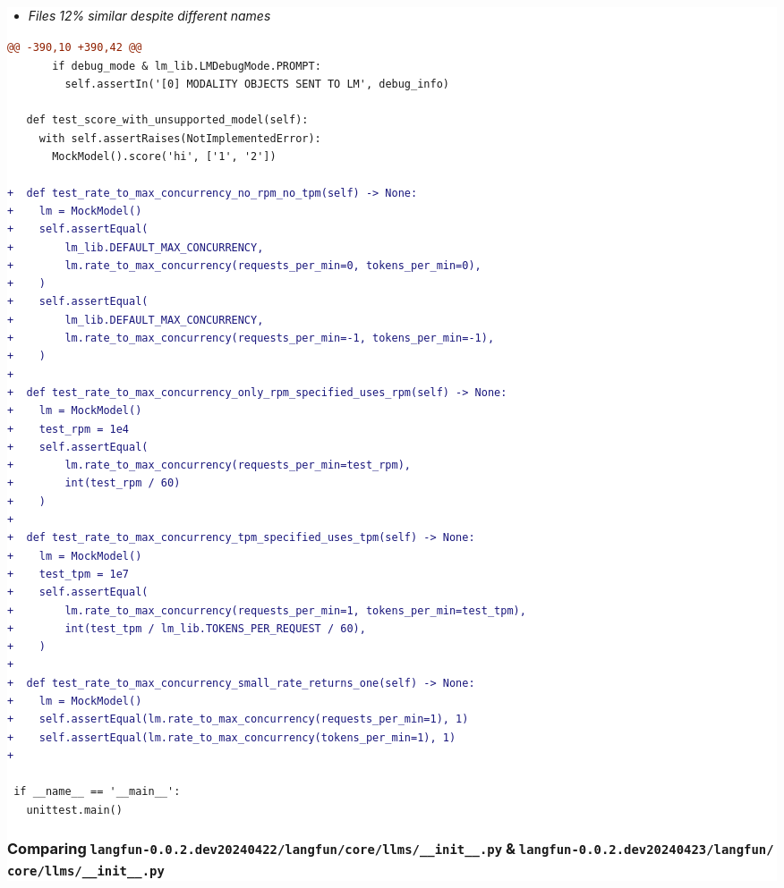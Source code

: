  * *Files 12% similar despite different names*

```diff
@@ -390,10 +390,42 @@
       if debug_mode & lm_lib.LMDebugMode.PROMPT:
         self.assertIn('[0] MODALITY OBJECTS SENT TO LM', debug_info)
 
   def test_score_with_unsupported_model(self):
     with self.assertRaises(NotImplementedError):
       MockModel().score('hi', ['1', '2'])
 
+  def test_rate_to_max_concurrency_no_rpm_no_tpm(self) -> None:
+    lm = MockModel()
+    self.assertEqual(
+        lm_lib.DEFAULT_MAX_CONCURRENCY,
+        lm.rate_to_max_concurrency(requests_per_min=0, tokens_per_min=0),
+    )
+    self.assertEqual(
+        lm_lib.DEFAULT_MAX_CONCURRENCY,
+        lm.rate_to_max_concurrency(requests_per_min=-1, tokens_per_min=-1),
+    )
+
+  def test_rate_to_max_concurrency_only_rpm_specified_uses_rpm(self) -> None:
+    lm = MockModel()
+    test_rpm = 1e4
+    self.assertEqual(
+        lm.rate_to_max_concurrency(requests_per_min=test_rpm),
+        int(test_rpm / 60)
+    )
+
+  def test_rate_to_max_concurrency_tpm_specified_uses_tpm(self) -> None:
+    lm = MockModel()
+    test_tpm = 1e7
+    self.assertEqual(
+        lm.rate_to_max_concurrency(requests_per_min=1, tokens_per_min=test_tpm),
+        int(test_tpm / lm_lib.TOKENS_PER_REQUEST / 60),
+    )
+
+  def test_rate_to_max_concurrency_small_rate_returns_one(self) -> None:
+    lm = MockModel()
+    self.assertEqual(lm.rate_to_max_concurrency(requests_per_min=1), 1)
+    self.assertEqual(lm.rate_to_max_concurrency(tokens_per_min=1), 1)
+
 
 if __name__ == '__main__':
   unittest.main()
```

### Comparing `langfun-0.0.2.dev20240422/langfun/core/llms/__init__.py` & `langfun-0.0.2.dev20240423/langfun/core/llms/__init__.py`
